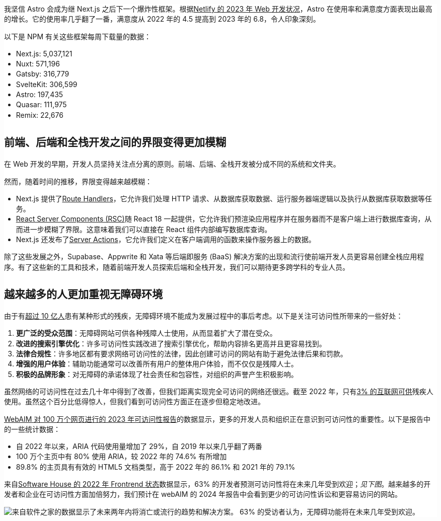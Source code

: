 我坚信 Astro 会成为继 Next.js 之后下一个爆炸性框架。根据[Netlify 的 2023 年 Web 开发状况](https://www.netlify.com/pdf/the-state-of-web-development-2023.pdf/?submissionGuid=cb258080-cbaf-475f-8d39-302a526839ca)，Astro 在使用率和满意度方面表现出最高的增长。它的使用率几乎翻了一番，满意度从 2022 年的 4.5 提高到 2023 年的 6.8，令人印象深刻。

以下是 NPM 有关这些框架每周下载量的数据：

- Next.js: 5,037,121
- Nuxt: 571,196
- Gatsby: 316,779
- SvelteKit: 306,599
- Astro: 197,435
- Quasar: 111,975
- Remix: 22,676

## 前端、后端和全栈开发之间的界限变得更加模糊

在 Web 开发的早期，开发人员坚持关注点分离的原则。前端、后端、全栈开发被分成不同的系统和文件夹。

然而，随着时间的推移，界限变得越来越模糊：

- Next.js 提供了[Route Handlers](https://nextjs.org/docs/app/building-your-application/routing/route-handlers)，它允许我们处理 HTTP 请求、从数据库获取数据、运行服务器端逻辑以及执行从数据库获取数据等任务。
- [React Server Components (RSC)](https://www.joshwcomeau.com/react/server-components/)随 React 18 一起提供，它允许我们预渲染应用程序并在服务器而不是客户端上进行数据库查询，从而进一步模糊了界限。这意味着我们可以直接在 React 组件内部编写数据库查询。
- Next.js 还发布了[Server Actions](https://nextjs.org/docs/app/building-your-application/data-fetching/server-actions-and-mutations)，它允许我们定义在客户端调用的函数来操作服务器上的数据。

除了这些发展之外，Supabase、Appwrite 和 Xata 等后端即服务 (BaaS) 解决方案的出现和流行使前端开发人员更容易创建全栈应用程序。有了这些新的工具和技术，随着前端开发人员探索后端和全栈开发，我们可以期待更多跨学科的专业人员。

## 越来越多的人更加重视无障碍环境

由于有[超过 10 亿人](https://www.who.int/teams/noncommunicable-diseases/sensory-functions-disability-and-rehabilitation/world-report-on-disability)患有某种形式的残疾，无障碍环境不能成为发展过程中的事后考虑。以下是关注可访问性所带来的一些好处：

1. **更广泛的受众范围**：无障碍网站可供各种残障人士使用，从而显着扩大了潜在受众。
2. **改进的搜索引擎优化**：许多可访问性实践改进了搜索引擎优化，帮助内容排名更高并且更容易找到。
3. **法律合规性**：许多地区都有要求网络可访问性的法律，因此创建可访问的网站有助于避免法律后果和罚款。
4. **增强的用户体验**：辅助功能通常可以改善所有用户的整体用户体验，而不仅仅是残障人士。
5. **积极的品牌形象**：对无障碍的承诺体现了社会责任和包容性，对组织的声誉产生积极影响。

虽然网络的可访问性在过去几十年中得到了改善，但我们距离实现完全可访问的网络还很远。截至 2022 年，只有[3% 的互联网可供](https://www.forbes.com/sites/forbestechcouncil/2022/10/11/whats-next-for-digital-accessibility/?sh=73a5acbf4bbd)残疾人使用。虽然这个百分比低得惊人，但我们看到可访问性方面正在逐步但稳定地改进。

[WebAIM 对 100 万个网页进行的 2023 年可访问性报告](https://webaim.org/projects/million/)的数据显示，更多的开发人员和组织正在意识到可访问性的重要性。以下是报告中的一些统计数据：

- 自 2022 年以来，ARIA 代码使用量增加了 29%，自 2019 年以来几乎翻了两番
- 100 万个主页中有 80% 使用 ARIA，较 2022 年的 74.6% 有所增加
- 89.8% 的主页具有有效的 HTML5 文档类型，高于 2022 年的 86.1% 和 2021 年的 79.1%

来自[Software House 的 2022 年 Frontrend 状态](https://tsh.io/state-of-frontend/)数据显示，63% 的开发者预测可访问性将在未来几年受到欢迎；*见下图*。越来越多的开发者和企业在可访问性方面加倍努力，我们预计在 webAIM 的 2024 年报告中会看到更少的可访问性诉讼和更容易访问的网站。

![来自软件之家的数据显示了未来两年内将消亡或流行的趋势和解决方案。 63% 的受访者认为，无障碍功能将在未来几年受到欢迎。](https://res.cloudinary.com/dz209s6jk/image/upload/v1704444115/Admin/oncdn9irjui1yfmcnbdi.png)
